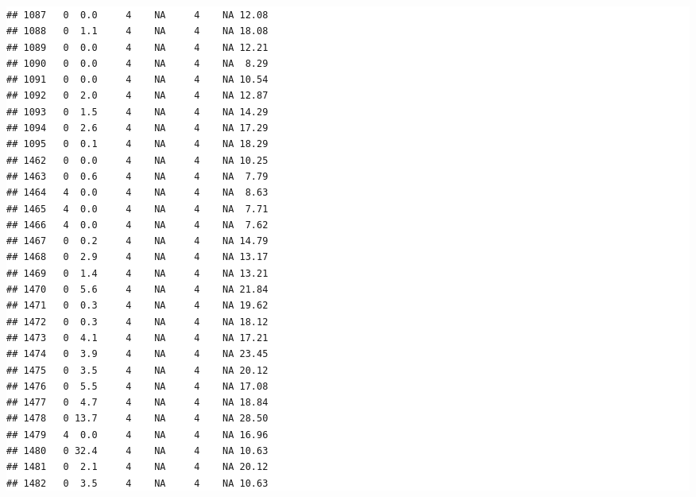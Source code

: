     ## 1087   0  0.0     4    NA     4    NA 12.08
    ## 1088   0  1.1     4    NA     4    NA 18.08
    ## 1089   0  0.0     4    NA     4    NA 12.21
    ## 1090   0  0.0     4    NA     4    NA  8.29
    ## 1091   0  0.0     4    NA     4    NA 10.54
    ## 1092   0  2.0     4    NA     4    NA 12.87
    ## 1093   0  1.5     4    NA     4    NA 14.29
    ## 1094   0  2.6     4    NA     4    NA 17.29
    ## 1095   0  0.1     4    NA     4    NA 18.29
    ## 1462   0  0.0     4    NA     4    NA 10.25
    ## 1463   0  0.6     4    NA     4    NA  7.79
    ## 1464   4  0.0     4    NA     4    NA  8.63
    ## 1465   4  0.0     4    NA     4    NA  7.71
    ## 1466   4  0.0     4    NA     4    NA  7.62
    ## 1467   0  0.2     4    NA     4    NA 14.79
    ## 1468   0  2.9     4    NA     4    NA 13.17
    ## 1469   0  1.4     4    NA     4    NA 13.21
    ## 1470   0  5.6     4    NA     4    NA 21.84
    ## 1471   0  0.3     4    NA     4    NA 19.62
    ## 1472   0  0.3     4    NA     4    NA 18.12
    ## 1473   0  4.1     4    NA     4    NA 17.21
    ## 1474   0  3.9     4    NA     4    NA 23.45
    ## 1475   0  3.5     4    NA     4    NA 20.12
    ## 1476   0  5.5     4    NA     4    NA 17.08
    ## 1477   0  4.7     4    NA     4    NA 18.84
    ## 1478   0 13.7     4    NA     4    NA 28.50
    ## 1479   4  0.0     4    NA     4    NA 16.96
    ## 1480   0 32.4     4    NA     4    NA 10.63
    ## 1481   0  2.1     4    NA     4    NA 20.12
    ## 1482   0  3.5     4    NA     4    NA 10.63